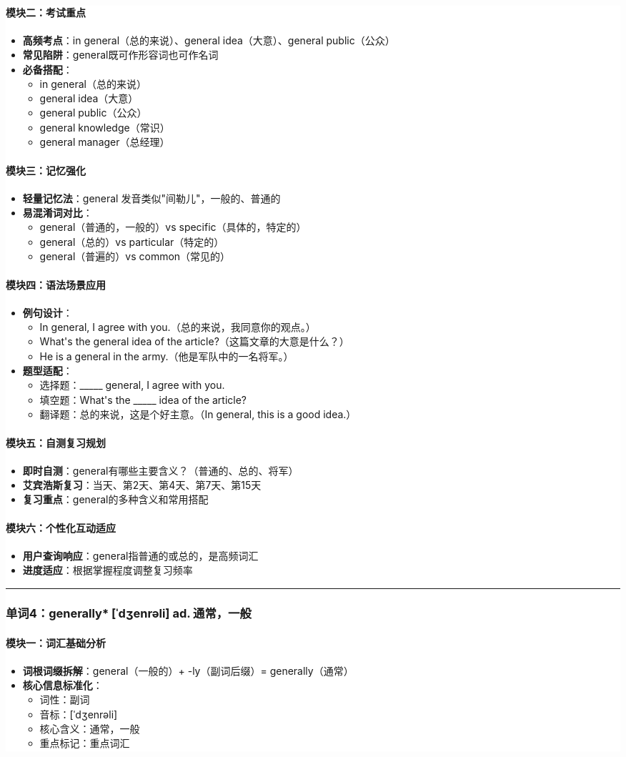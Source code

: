 #### 模块二：考试重点

- **高频考点**：in general（总的来说）、general idea（大意）、general public（公众）
- **常见陷阱**：general既可作形容词也可作名词
- **必备搭配**：
  - in general（总的来说）
  - general idea（大意）
  - general public（公众）
  - general knowledge（常识）
  - general manager（总经理）

#### 模块三：记忆强化

- **轻量记忆法**：general 发音类似"间勒儿"，一般的、普通的
- **易混淆词对比**：
  - general（普通的，一般的）vs specific（具体的，特定的）
  - general（总的）vs particular（特定的）
  - general（普遍的）vs common（常见的）

#### 模块四：语法场景应用

- **例句设计**：
  - In general, I agree with you.（总的来说，我同意你的观点。）
  - What's the general idea of the article?（这篇文章的大意是什么？）
  - He is a general in the army.（他是军队中的一名将军。）
- **题型适配**：
  - 选择题：_____ general, I agree with you.
  - 填空题：What's the _____ idea of the article?
  - 翻译题：总的来说，这是个好主意。（In general, this is a good idea.）

#### 模块五：自测复习规划

- **即时自测**：general有哪些主要含义？（普通的、总的、将军）
- **艾宾浩斯复习**：当天、第2天、第4天、第7天、第15天
- **复习重点**：general的多种含义和常用搭配

#### 模块六：个性化互动适应

- **用户查询响应**：general指普通的或总的，是高频词汇
- **进度适应**：根据掌握程度调整复习频率

---

### 单词4：generally* [ˈdʒenrəli] ad. 通常，一般

#### 模块一：词汇基础分析

- **词根词缀拆解**：general（一般的）+ -ly（副词后缀）= generally（通常）
- **核心信息标准化**：
  - 词性：副词
  - 音标：[ˈdʒenrəli]
  - 核心含义：通常，一般
  - 重点标记：重点词汇
